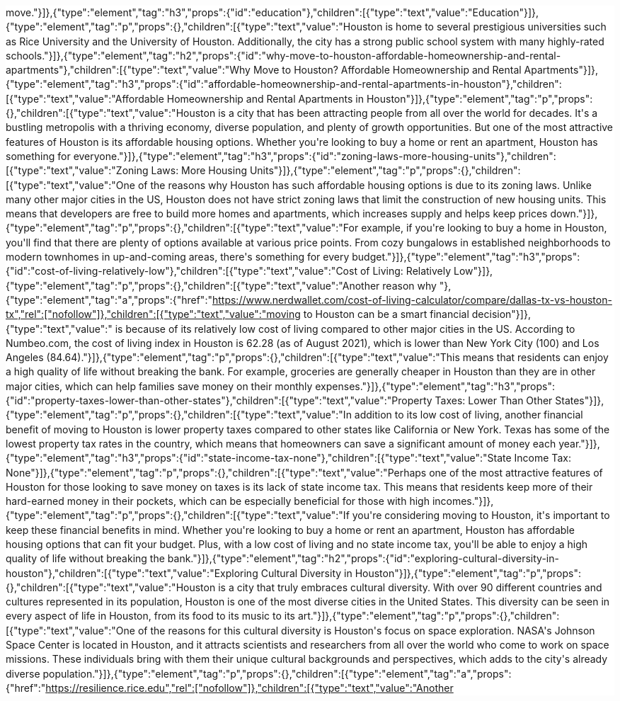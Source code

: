move."}]},{"type":"element","tag":"h3","props":{"id":"education"},"children":[{"type":"text","value":"Education"}]},{"type":"element","tag":"p","props":{},"children":[{"type":"text","value":"Houston is home to several prestigious universities such as Rice University and the University of Houston. Additionally, the city has a strong public school system with many highly-rated schools."}]},{"type":"element","tag":"h2","props":{"id":"why-move-to-houston-affordable-homeownership-and-rental-apartments"},"children":[{"type":"text","value":"Why Move to Houston? Affordable Homeownership and Rental Apartments"}]},{"type":"element","tag":"h3","props":{"id":"affordable-homeownership-and-rental-apartments-in-houston"},"children":[{"type":"text","value":"Affordable Homeownership and Rental Apartments in Houston"}]},{"type":"element","tag":"p","props":{},"children":[{"type":"text","value":"Houston is a city that has been attracting people from all over the world for decades. It's a bustling metropolis with a thriving economy, diverse population, and plenty of growth opportunities. But one of the most attractive features of Houston is its affordable housing options. Whether you're looking to buy a home or rent an apartment, Houston has something for everyone."}]},{"type":"element","tag":"h3","props":{"id":"zoning-laws-more-housing-units"},"children":[{"type":"text","value":"Zoning Laws: More Housing Units"}]},{"type":"element","tag":"p","props":{},"children":[{"type":"text","value":"One of the reasons why Houston has such affordable housing options is due to its zoning laws. Unlike many other major cities in the US, Houston does not have strict zoning laws that limit the construction of new housing units. This means that developers are free to build more homes and apartments, which increases supply and helps keep prices down."}]},{"type":"element","tag":"p","props":{},"children":[{"type":"text","value":"For example, if you're looking to buy a home in Houston, you'll find that there are plenty of options available at various price points. From cozy bungalows in established neighborhoods to modern townhomes in up-and-coming areas, there's something for every budget."}]},{"type":"element","tag":"h3","props":{"id":"cost-of-living-relatively-low"},"children":[{"type":"text","value":"Cost of Living: Relatively Low"}]},{"type":"element","tag":"p","props":{},"children":[{"type":"text","value":"Another reason why "},{"type":"element","tag":"a","props":{"href":"https://www.nerdwallet.com/cost-of-living-calculator/compare/dallas-tx-vs-houston-tx","rel":["nofollow"]},"children":[{"type":"text","value":"moving to Houston can be a smart financial decision"}]},{"type":"text","value":" is because of its relatively low cost of living compared to other major cities in the US. According to Numbeo.com, the cost of living index in Houston is 62.28 (as of August 2021), which is lower than New York City (100) and Los Angeles (84.64)."}]},{"type":"element","tag":"p","props":{},"children":[{"type":"text","value":"This means that residents can enjoy a high quality of life without breaking the bank. For example, groceries are generally cheaper in Houston than they are in other major cities, which can help families save money on their monthly expenses."}]},{"type":"element","tag":"h3","props":{"id":"property-taxes-lower-than-other-states"},"children":[{"type":"text","value":"Property Taxes: Lower Than Other States"}]},{"type":"element","tag":"p","props":{},"children":[{"type":"text","value":"In addition to its low cost of living, another financial benefit of moving to Houston is lower property taxes compared to other states like California or New York. Texas has some of the lowest property tax rates in the country, which means that homeowners can save a significant amount of money each year."}]},{"type":"element","tag":"h3","props":{"id":"state-income-tax-none"},"children":[{"type":"text","value":"State Income Tax: None"}]},{"type":"element","tag":"p","props":{},"children":[{"type":"text","value":"Perhaps one of the most attractive features of Houston for those looking to save money on taxes is its lack of state income tax. This means that residents keep more of their hard-earned money in their pockets, which can be especially beneficial for those with high incomes."}]},{"type":"element","tag":"p","props":{},"children":[{"type":"text","value":"If you're considering moving to Houston, it's important to keep these financial benefits in mind. Whether you're looking to buy a home or rent an apartment, Houston has affordable housing options that can fit your budget. Plus, with a low cost of living and no state income tax, you'll be able to enjoy a high quality of life without breaking the bank."}]},{"type":"element","tag":"h2","props":{"id":"exploring-cultural-diversity-in-houston"},"children":[{"type":"text","value":"Exploring Cultural Diversity in Houston"}]},{"type":"element","tag":"p","props":{},"children":[{"type":"text","value":"Houston is a city that truly embraces cultural diversity. With over 90 different countries and cultures represented in its population, Houston is one of the most diverse cities in the United States. This diversity can be seen in every aspect of life in Houston, from its food to its music to its art."}]},{"type":"element","tag":"p","props":{},"children":[{"type":"text","value":"One of the reasons for this cultural diversity is Houston's focus on space exploration. NASA's Johnson Space Center is located in Houston, and it attracts scientists and researchers from all over the world who come to work on space missions. These individuals bring with them their unique cultural backgrounds and perspectives, which adds to the city's already diverse population."}]},{"type":"element","tag":"p","props":{},"children":[{"type":"element","tag":"a","props":{"href":"https://resilience.rice.edu","rel":["nofollow"]},"children":[{"type":"text","value":"Another